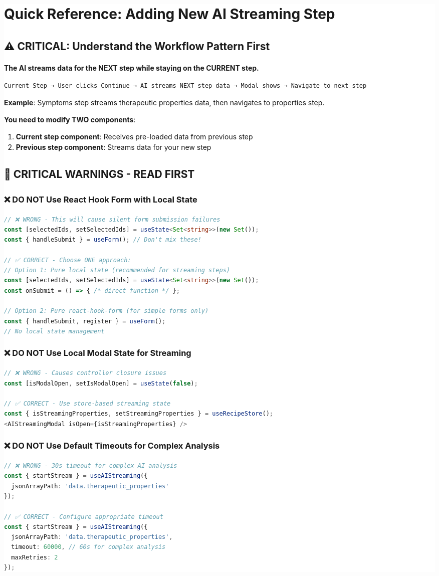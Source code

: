 # Quick Reference: Adding New AI Streaming Step

## ⚠️ CRITICAL: Understand the Workflow Pattern First

**The AI streams data for the NEXT step while staying on the CURRENT step.**

```
Current Step → User clicks Continue → AI streams NEXT step data → Modal shows → Navigate to next step
```

**Example**: Symptoms step streams therapeutic properties data, then navigates to properties step.

**You need to modify TWO components**:
1. **Current step component**: Receives pre-loaded data from previous step
2. **Previous step component**: Streams data for your new step

## 🚨 **CRITICAL WARNINGS - READ FIRST**

### **❌ DO NOT Use React Hook Form with Local State**
```typescript
// ❌ WRONG - This will cause silent form submission failures
const [selectedIds, setSelectedIds] = useState<Set<string>>(new Set());
const { handleSubmit } = useForm(); // Don't mix these!

// ✅ CORRECT - Choose ONE approach:
// Option 1: Pure local state (recommended for streaming steps)
const [selectedIds, setSelectedIds] = useState<Set<string>>(new Set());
const onSubmit = () => { /* direct function */ };

// Option 2: Pure react-hook-form (for simple forms only)
const { handleSubmit, register } = useForm();
// No local state management
```

### **❌ DO NOT Use Local Modal State for Streaming**
```typescript
// ❌ WRONG - Causes controller closure issues
const [isModalOpen, setIsModalOpen] = useState(false);

// ✅ CORRECT - Use store-based streaming state
const { isStreamingProperties, setStreamingProperties } = useRecipeStore();
<AIStreamingModal isOpen={isStreamingProperties} />
```

### **❌ DO NOT Use Default Timeouts for Complex Analysis**
```typescript
// ❌ WRONG - 30s timeout for complex AI analysis
const { startStream } = useAIStreaming({
  jsonArrayPath: 'data.therapeutic_properties'
});

// ✅ CORRECT - Configure appropriate timeout
const { startStream } = useAIStreaming({
  jsonArrayPath: 'data.therapeutic_properties',
  timeout: 60000, // 60s for complex analysis
  maxRetries: 2
});
```
